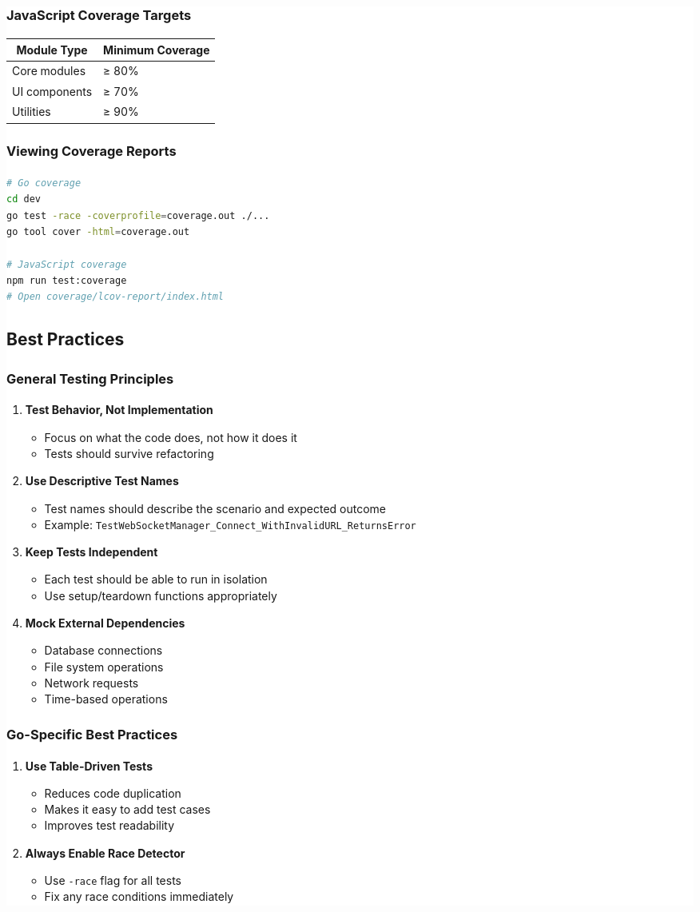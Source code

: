 ### JavaScript Coverage Targets

| Module Type | Minimum Coverage |
|------------|------------------|
| Core modules | ≥ 80% |
| UI components | ≥ 70% |
| Utilities | ≥ 90% |

### Viewing Coverage Reports

```bash
# Go coverage
cd dev
go test -race -coverprofile=coverage.out ./...
go tool cover -html=coverage.out

# JavaScript coverage
npm run test:coverage
# Open coverage/lcov-report/index.html
```

## Best Practices

### General Testing Principles

1. **Test Behavior, Not Implementation**
   - Focus on what the code does, not how it does it
   - Tests should survive refactoring

2. **Use Descriptive Test Names**
   - Test names should describe the scenario and expected outcome
   - Example: `TestWebSocketManager_Connect_WithInvalidURL_ReturnsError`

3. **Keep Tests Independent**
   - Each test should be able to run in isolation
   - Use setup/teardown functions appropriately

4. **Mock External Dependencies**
   - Database connections
   - File system operations
   - Network requests
   - Time-based operations

### Go-Specific Best Practices

1. **Use Table-Driven Tests**
   - Reduces code duplication
   - Makes it easy to add test cases
   - Improves test readability

2. **Always Enable Race Detector**
   - Use `-race` flag for all tests
   - Fix any race conditions immediately
